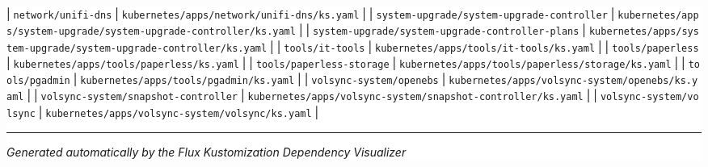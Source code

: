 | `network/unifi-dns` | `kubernetes/apps/network/unifi-dns/ks.yaml` |
| `system-upgrade/system-upgrade-controller` | `kubernetes/apps/system-upgrade/system-upgrade-controller/ks.yaml` |
| `system-upgrade/system-upgrade-controller-plans` | `kubernetes/apps/system-upgrade/system-upgrade-controller/ks.yaml` |
| `tools/it-tools` | `kubernetes/apps/tools/it-tools/ks.yaml` |
| `tools/paperless` | `kubernetes/apps/tools/paperless/ks.yaml` |
| `tools/paperless-storage` | `kubernetes/apps/tools/paperless/storage/ks.yaml` |
| `tools/pgadmin` | `kubernetes/apps/tools/pgadmin/ks.yaml` |
| `volsync-system/openebs` | `kubernetes/apps/volsync-system/openebs/ks.yaml` |
| `volsync-system/snapshot-controller` | `kubernetes/apps/volsync-system/snapshot-controller/ks.yaml` |
| `volsync-system/volsync` | `kubernetes/apps/volsync-system/volsync/ks.yaml` |

---
*Generated automatically by the Flux Kustomization Dependency Visualizer*